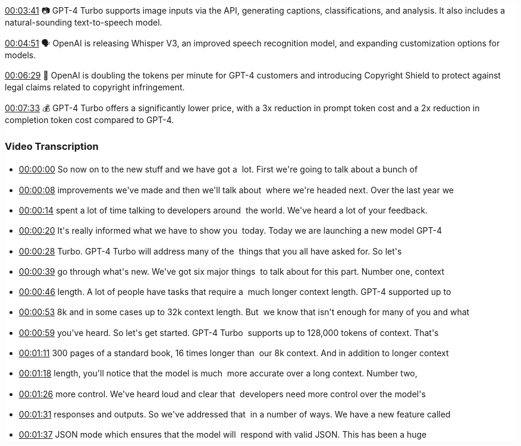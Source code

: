 [00:03:41](https://youtu.be/4mQXxk8FeEE?t=221) 📷 GPT-4 Turbo supports image inputs via the API, generating captions, classifications, and analysis. It also includes a natural-sounding text-to-speech model.

[00:04:51](https://youtu.be/4mQXxk8FeEE?t=291) 🗣️ OpenAI is releasing Whisper V3, an improved speech recognition model, and expanding customization options for models.

[00:06:29](https://youtu.be/4mQXxk8FeEE?t=389) 💼 OpenAI is doubling the tokens per minute for GPT-4 customers and introducing Copyright Shield to protect against legal claims related to copyright infringement.

[00:07:33](https://youtu.be/4mQXxk8FeEE?t=453) 💰 GPT-4 Turbo offers a significantly lower price, with a 3x reduction in prompt token cost and a 2x reduction in completion token cost compared to GPT-4.



### Video Transcription


- [00:00:00](https://www.youtube.com/watch?v=4mQXxk8FeEE&t=0) So now on to the new stuff and we have got a&nbsp; lot. First we're going to talk about a bunch of&nbsp;&nbsp;

- [00:00:08](https://www.youtube.com/watch?v=4mQXxk8FeEE&t=8) improvements we've made and then we'll talk about&nbsp; where we're headed next. Over the last year we&nbsp;&nbsp;

- [00:00:14](https://www.youtube.com/watch?v=4mQXxk8FeEE&t=14) spent a lot of time talking to developers around&nbsp; the world. We've heard a lot of your feedback.&nbsp;&nbsp;

- [00:00:20](https://www.youtube.com/watch?v=4mQXxk8FeEE&t=20) It's really informed what we have to show you&nbsp; today. Today we are launching a new model GPT-4&nbsp;&nbsp;

- [00:00:28](https://www.youtube.com/watch?v=4mQXxk8FeEE&t=28) Turbo. GPT-4 Turbo will address many of the&nbsp; things that you all have asked for. So let's&nbsp;&nbsp;

- [00:00:39](https://www.youtube.com/watch?v=4mQXxk8FeEE&t=39) go through what's new. We've got six major things&nbsp; to talk about for this part. Number one, context&nbsp;&nbsp;

- [00:00:46](https://www.youtube.com/watch?v=4mQXxk8FeEE&t=46) length. A lot of people have tasks that require a&nbsp; much longer context length. GPT-4 supported up to&nbsp;&nbsp;

- [00:00:53](https://www.youtube.com/watch?v=4mQXxk8FeEE&t=53) 8k and in some cases up to 32k context length. But&nbsp; we know that isn't enough for many of you and what&nbsp;&nbsp;

- [00:00:59](https://www.youtube.com/watch?v=4mQXxk8FeEE&t=59) you've heard. So let's get started. GPT-4 Turbo&nbsp; supports up to 128,000 tokens of context. That's&nbsp;&nbsp;

- [00:01:11](https://www.youtube.com/watch?v=4mQXxk8FeEE&t=71) 300 pages of a standard book, 16 times longer than&nbsp; our 8k context. And in addition to longer context&nbsp;&nbsp;

- [00:01:18](https://www.youtube.com/watch?v=4mQXxk8FeEE&t=78) length, you'll notice that the model is much&nbsp; more accurate over a long context. Number two,&nbsp;&nbsp;

- [00:01:26](https://www.youtube.com/watch?v=4mQXxk8FeEE&t=86) more control. We've heard loud and clear that&nbsp; developers need more control over the model's&nbsp;&nbsp;

- [00:01:31](https://www.youtube.com/watch?v=4mQXxk8FeEE&t=91) responses and outputs. So we've addressed that&nbsp; in a number of ways. We have a new feature called&nbsp;&nbsp;

- [00:01:37](https://www.youtube.com/watch?v=4mQXxk8FeEE&t=97) JSON mode which ensures that the model will&nbsp; respond with valid JSON. This has been a huge&nbsp;&nbsp;
